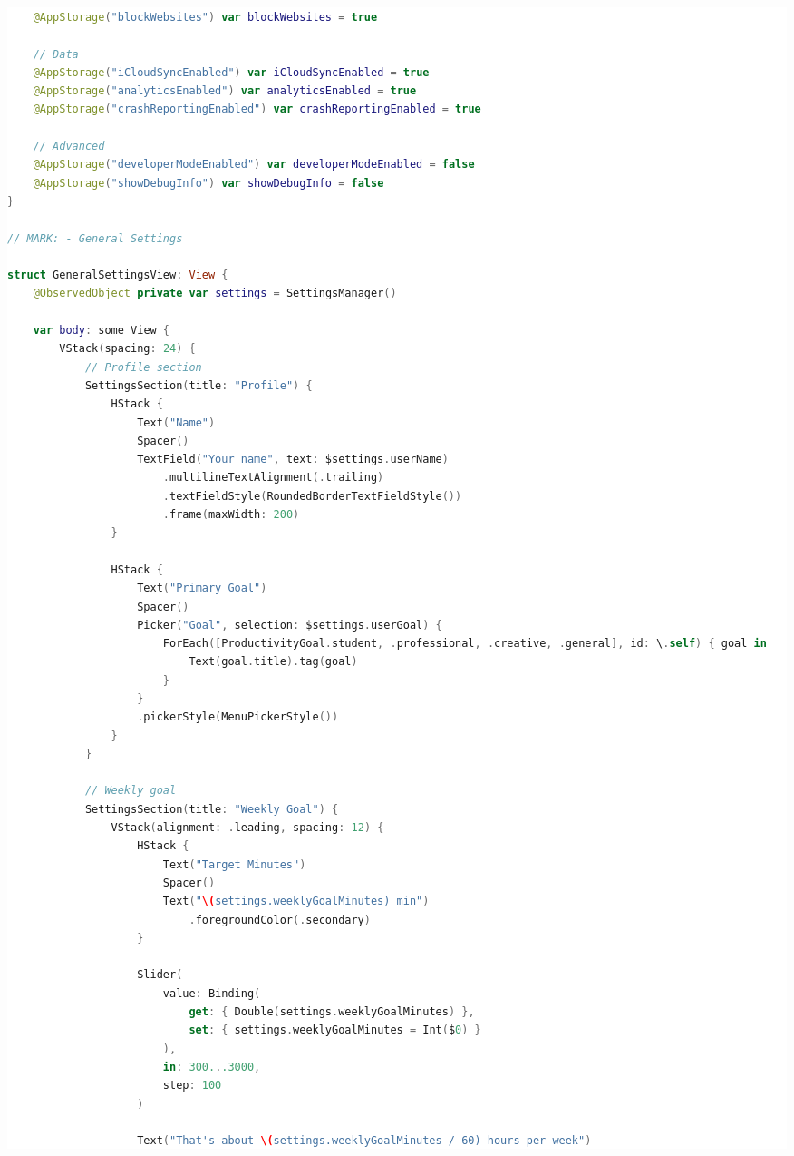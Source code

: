 ```swift
    @AppStorage("blockWebsites") var blockWebsites = true
    
    // Data
    @AppStorage("iCloudSyncEnabled") var iCloudSyncEnabled = true
    @AppStorage("analyticsEnabled") var analyticsEnabled = true
    @AppStorage("crashReportingEnabled") var crashReportingEnabled = true
    
    // Advanced
    @AppStorage("developerModeEnabled") var developerModeEnabled = false
    @AppStorage("showDebugInfo") var showDebugInfo = false
}

// MARK: - General Settings

struct GeneralSettingsView: View {
    @ObservedObject private var settings = SettingsManager()
    
    var body: some View {
        VStack(spacing: 24) {
            // Profile section
            SettingsSection(title: "Profile") {
                HStack {
                    Text("Name")
                    Spacer()
                    TextField("Your name", text: $settings.userName)
                        .multilineTextAlignment(.trailing)
                        .textFieldStyle(RoundedBorderTextFieldStyle())
                        .frame(maxWidth: 200)
                }
                
                HStack {
                    Text("Primary Goal")
                    Spacer()
                    Picker("Goal", selection: $settings.userGoal) {
                        ForEach([ProductivityGoal.student, .professional, .creative, .general], id: \.self) { goal in
                            Text(goal.title).tag(goal)
                        }
                    }
                    .pickerStyle(MenuPickerStyle())
                }
            }
            
            // Weekly goal
            SettingsSection(title: "Weekly Goal") {
                VStack(alignment: .leading, spacing: 12) {
                    HStack {
                        Text("Target Minutes")
                        Spacer()
                        Text("\(settings.weeklyGoalMinutes) min")
                            .foregroundColor(.secondary)
                    }
                    
                    Slider(
                        value: Binding(
                            get: { Double(settings.weeklyGoalMinutes) },
                            set: { settings.weeklyGoalMinutes = Int($0) }
                        ),
                        in: 300...3000,
                        step: 100
                    )
                    
                    Text("That's about \(settings.weeklyGoalMinutes / 60) hours per week")
```